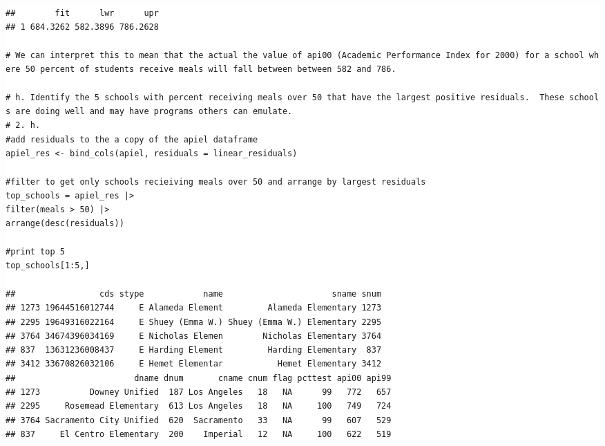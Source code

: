     ##        fit      lwr      upr
    ## 1 684.3262 582.3896 786.2628

    # We can interpret this to mean that the actual the value of api00 (Academic Performance Index for 2000) for a school where 50 percent of students receive meals will fall between between 582 and 786.

    # h. Identify the 5 schools with percent receiving meals over 50 that have the largest positive residuals.  These schools are doing well and may have programs others can emulate.
    # 2. h.
    #add residuals to the a copy of the apiel dataframe
    apiel_res <- bind_cols(apiel, residuals = linear_residuals)

    #filter to get only schools recieiving meals over 50 and arrange by largest residuals
    top_schools = apiel_res |>
    filter(meals > 50) |>
    arrange(desc(residuals))

    #print top 5
    top_schools[1:5,]

    ##                 cds stype            name                      sname snum
    ## 1273 19644516012744     E Alameda Element         Alameda Elementary 1273
    ## 2295 19649316022164     E Shuey (Emma W.) Shuey (Emma W.) Elementary 2295
    ## 3764 34674396034169     E Nicholas Elemen        Nicholas Elementary 3764
    ## 837  13631236008437     E Harding Element         Harding Elementary  837
    ## 3412 33670826032106     E Hemet Elementar           Hemet Elementary 3412
    ##                        dname dnum       cname cnum flag pcttest api00 api99
    ## 1273          Downey Unified  187 Los Angeles   18   NA      99   772   657
    ## 2295     Rosemead Elementary  613 Los Angeles   18   NA     100   749   724
    ## 3764 Sacramento City Unified  620  Sacramento   33   NA      99   607   529
    ## 837     El Centro Elementary  200    Imperial   12   NA     100   622   519
